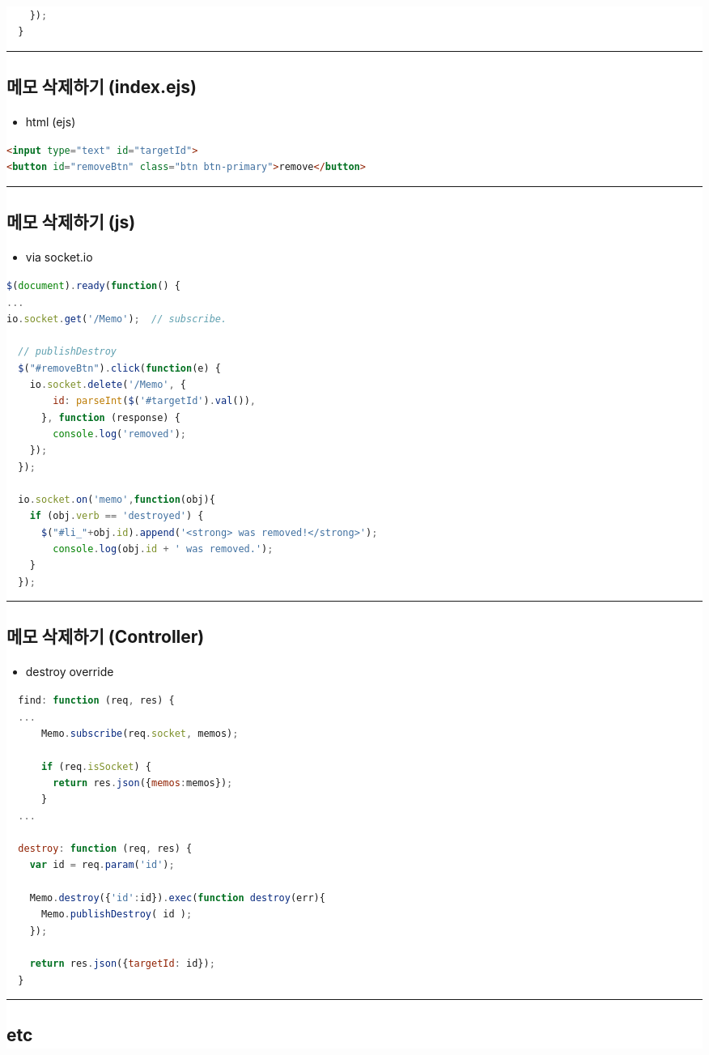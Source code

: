 ```javascript
    });
  }
```
_ _ _
## 메모 삭제하기 (index.ejs)
- html (ejs)
```HTML
<input type="text" id="targetId">
<button id="removeBtn" class="btn btn-primary">remove</button>
```
_ _ _
## 메모 삭제하기 (js)
- via socket.io

```javascript
$(document).ready(function() { 
...
io.socket.get('/Memo');  // subscribe.

  // publishDestroy
  $("#removeBtn").click(function(e) {
    io.socket.delete('/Memo', {
        id: parseInt($('#targetId').val()),
      }, function (response) {
        console.log('removed');
    });
  });

  io.socket.on('memo',function(obj){
    if (obj.verb == 'destroyed') {
      $("#li_"+obj.id).append('<strong> was removed!</strong>');
        console.log(obj.id + ' was removed.');
    }
  });
```
_ _ _
## 메모 삭제하기 (Controller)
- destroy override

```javascript
  find: function (req, res) {
  ...
      Memo.subscribe(req.socket, memos);

      if (req.isSocket) {
        return res.json({memos:memos});
      }
  ...

  destroy: function (req, res) {
    var id = req.param('id');

    Memo.destroy({'id':id}).exec(function destroy(err){
      Memo.publishDestroy( id );
    });

    return res.json({targetId: id});
  }
```
- - -
## etc
